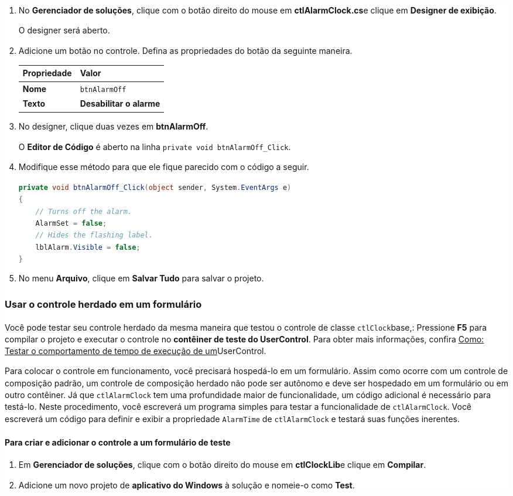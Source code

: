 1. No **Gerenciador de soluções**, clique com o botão direito do mouse em **ctlAlarmClock.cs**e clique em **Designer de exibição**.

     O designer será aberto.

2. Adicione um botão no controle. Defina as propriedades do botão da seguinte maneira.

    |Propriedade|Valor|
    |--------------|-----------|
    |**Nome**|`btnAlarmOff`|
    |**Texto**|**Desabilitar o alarme**|

3. No designer, clique duas vezes em **btnAlarmOff**.

     O **Editor de Código** é aberto na linha `private void btnAlarmOff_Click`.

4. Modifique esse método para que ele fique parecido com o código a seguir.

    ```csharp
    private void btnAlarmOff_Click(object sender, System.EventArgs e)
    {
        // Turns off the alarm.
        AlarmSet = false;
        // Hides the flashing label.
        lblAlarm.Visible = false;
    }
    ```

5. No menu **Arquivo**, clique em **Salvar Tudo** para salvar o projeto.

### <a name="use-the-inherited-control-on-a-form"></a>Usar o controle herdado em um formulário

Você pode testar seu controle herdado da mesma maneira que testou o controle de classe `ctlClock`base,: Pressione **F5** para compilar o projeto e executar o controle no **contêiner de teste do UserControl**. Para obter mais informações, confira [Como: Testar o comportamento de tempo de execução de um](how-to-test-the-run-time-behavior-of-a-usercontrol.md)UserControl.

Para colocar o controle em funcionamento, você precisará hospedá-lo em um formulário. Assim como ocorre com um controle de composição padrão, um controle de composição herdado não pode ser autônomo e deve ser hospedado em um formulário ou em outro contêiner. Já que `ctlAlarmClock` tem uma profundidade maior de funcionalidade, um código adicional é necessário para testá-lo. Neste procedimento, você escreverá um programa simples para testar a funcionalidade de `ctlAlarmClock`. Você escreverá um código para definir e exibir a propriedade `AlarmTime` de `ctlAlarmClock` e testará suas funções inerentes.

#### <a name="to-build-and-add-your-control-to-a-test-form"></a>Para criar e adicionar o controle a um formulário de teste

1. Em **Gerenciador de soluções**, clique com o botão direito do mouse em **ctlClockLib**e clique em **Compilar**.

2. Adicione um novo projeto de **aplicativo do Windows** à solução e nomeie-o como **Test**.
